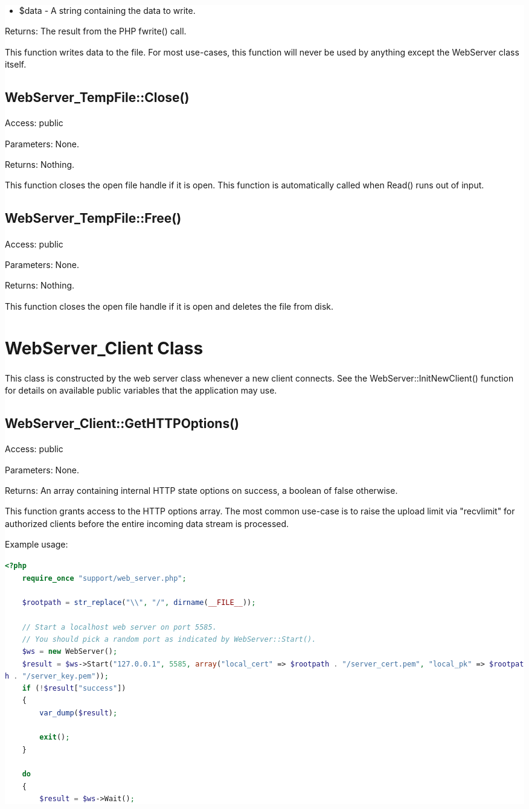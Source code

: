 * $data - A string containing the data to write.

Returns:  The result from the PHP fwrite() call.

This function writes data to the file.  For most use-cases, this function will never be used by anything except the WebServer class itself.

WebServer_TempFile::Close()
---------------------------

Access:  public

Parameters:  None.

Returns:  Nothing.

This function closes the open file handle if it is open.  This function is automatically called when Read() runs out of input.

WebServer_TempFile::Free()
--------------------------

Access:  public

Parameters:  None.

Returns:  Nothing.

This function closes the open file handle if it is open and deletes the file from disk.


WebServer_Client Class
======================

This class is constructed by the web server class whenever a new client connects.  See the WebServer::InitNewClient() function for details on available public variables that the application may use.

WebServer_Client::GetHTTPOptions()
----------------------------------

Access:  public

Parameters:  None.

Returns:  An array containing internal HTTP state options on success, a boolean of false otherwise.

This function grants access to the HTTP options array.  The most common use-case is to raise the upload limit via "recvlimit" for authorized clients before the entire incoming data stream is processed.

Example usage:

```php
<?php
	require_once "support/web_server.php";

	$rootpath = str_replace("\\", "/", dirname(__FILE__));

	// Start a localhost web server on port 5585.
	// You should pick a random port as indicated by WebServer::Start().
	$ws = new WebServer();
	$result = $ws->Start("127.0.0.1", 5585, array("local_cert" => $rootpath . "/server_cert.pem", "local_pk" => $rootpath . "/server_key.pem"));
	if (!$result["success"])
	{
		var_dump($result);

		exit();
	}

	do
	{
		$result = $ws->Wait();
```